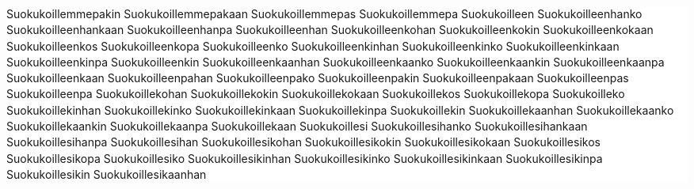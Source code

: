 Suokukoillemmepakin
Suokukoillemmepakaan
Suokukoillemmepas
Suokukoillemmepa
Suokukoilleen
Suokukoilleenhanko
Suokukoilleenhankaan
Suokukoilleenhanpa
Suokukoilleenhan
Suokukoilleenkohan
Suokukoilleenkokin
Suokukoilleenkokaan
Suokukoilleenkos
Suokukoilleenkopa
Suokukoilleenko
Suokukoilleenkinhan
Suokukoilleenkinko
Suokukoilleenkinkaan
Suokukoilleenkinpa
Suokukoilleenkin
Suokukoilleenkaanhan
Suokukoilleenkaanko
Suokukoilleenkaankin
Suokukoilleenkaanpa
Suokukoilleenkaan
Suokukoilleenpahan
Suokukoilleenpako
Suokukoilleenpakin
Suokukoilleenpakaan
Suokukoilleenpas
Suokukoilleenpa
Suokukoillekohan
Suokukoillekokin
Suokukoillekokaan
Suokukoillekos
Suokukoillekopa
Suokukoilleko
Suokukoillekinhan
Suokukoillekinko
Suokukoillekinkaan
Suokukoillekinpa
Suokukoillekin
Suokukoillekaanhan
Suokukoillekaanko
Suokukoillekaankin
Suokukoillekaanpa
Suokukoillekaan
Suokukoillesi
Suokukoillesihanko
Suokukoillesihankaan
Suokukoillesihanpa
Suokukoillesihan
Suokukoillesikohan
Suokukoillesikokin
Suokukoillesikokaan
Suokukoillesikos
Suokukoillesikopa
Suokukoillesiko
Suokukoillesikinhan
Suokukoillesikinko
Suokukoillesikinkaan
Suokukoillesikinpa
Suokukoillesikin
Suokukoillesikaanhan